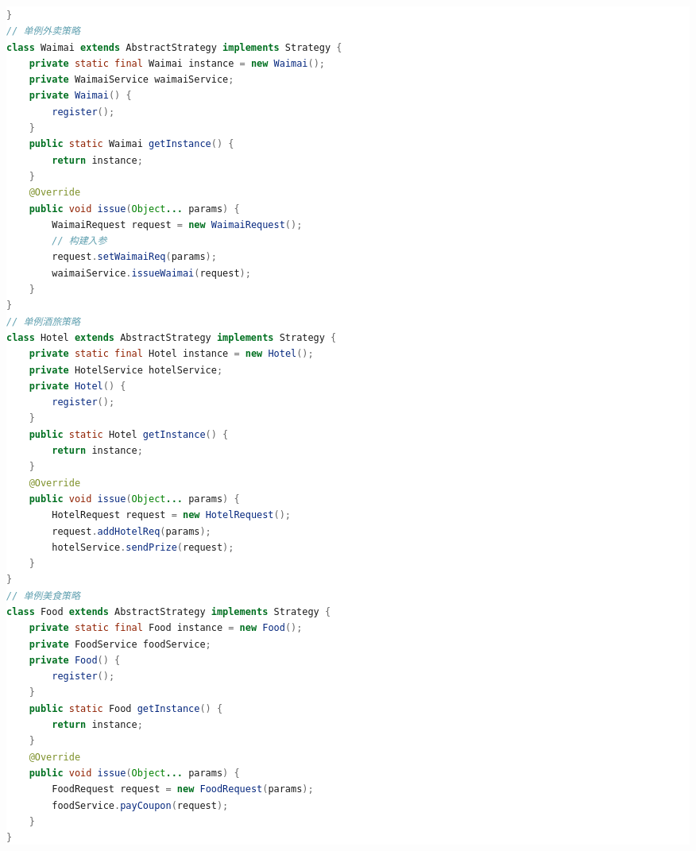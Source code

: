 ```java
}
// 单例外卖策略
class Waimai extends AbstractStrategy implements Strategy {
    private static final Waimai instance = new Waimai();
  	private WaimaiService waimaiService;
    private Waimai() {
        register();
    }
    public static Waimai getInstance() {
        return instance;
    }
    @Override
    public void issue(Object... params) {
        WaimaiRequest request = new WaimaiRequest();
        // 构建入参
        request.setWaimaiReq(params);
        waimaiService.issueWaimai(request);
    }
}
// 单例酒旅策略
class Hotel extends AbstractStrategy implements Strategy {
  	private static final Hotel instance = new Hotel();
  	private HotelService hotelService;
    private Hotel() {
        register();
    }
    public static Hotel getInstance() {
        return instance;
    }
    @Override
    public void issue(Object... params) {
        HotelRequest request = new HotelRequest();
        request.addHotelReq(params);
        hotelService.sendPrize(request);
    }
}
// 单例美食策略
class Food extends AbstractStrategy implements Strategy {
  	private static final Food instance = new Food();
  	private FoodService foodService;
    private Food() {
        register();
    }
    public static Food getInstance() {
        return instance;
    }
    @Override
    public void issue(Object... params) {
        FoodRequest request = new FoodRequest(params);
        foodService.payCoupon(request);
    }
}
```
